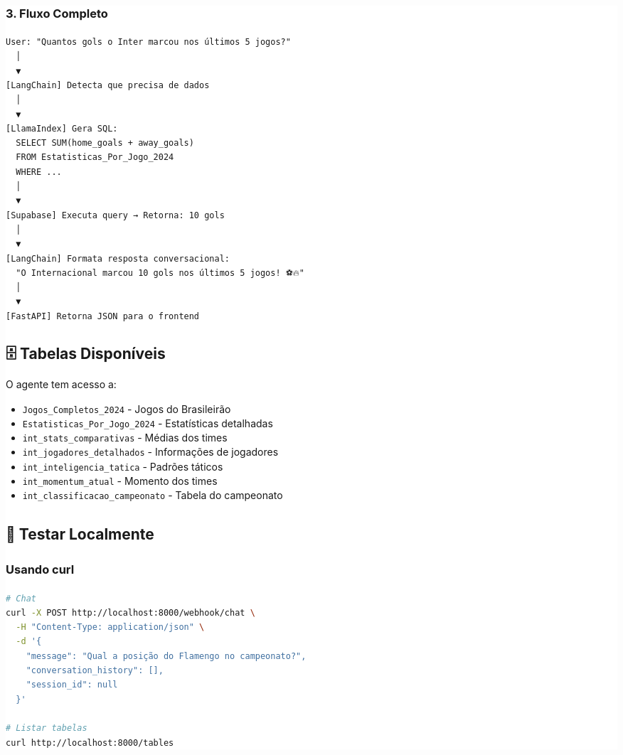 ### 3. Fluxo Completo

```
User: "Quantos gols o Inter marcou nos últimos 5 jogos?"
  │
  ▼
[LangChain] Detecta que precisa de dados
  │
  ▼
[LlamaIndex] Gera SQL:
  SELECT SUM(home_goals + away_goals) 
  FROM Estatisticas_Por_Jogo_2024 
  WHERE ...
  │
  ▼
[Supabase] Executa query → Retorna: 10 gols
  │
  ▼
[LangChain] Formata resposta conversacional:
  "O Internacional marcou 10 gols nos últimos 5 jogos! ⚽🔥"
  │
  ▼
[FastAPI] Retorna JSON para o frontend
```

## 🗄️ Tabelas Disponíveis

O agente tem acesso a:

- `Jogos_Completos_2024` - Jogos do Brasileirão
- `Estatisticas_Por_Jogo_2024` - Estatísticas detalhadas
- `int_stats_comparativas` - Médias dos times
- `int_jogadores_detalhados` - Informações de jogadores
- `int_inteligencia_tatica` - Padrões táticos
- `int_momentum_atual` - Momento dos times
- `int_classificacao_campeonato` - Tabela do campeonato

## 🧪 Testar Localmente

### Usando curl

```bash
# Chat
curl -X POST http://localhost:8000/webhook/chat \
  -H "Content-Type: application/json" \
  -d '{
    "message": "Qual a posição do Flamengo no campeonato?",
    "conversation_history": [],
    "session_id": null
  }'

# Listar tabelas
curl http://localhost:8000/tables
```
